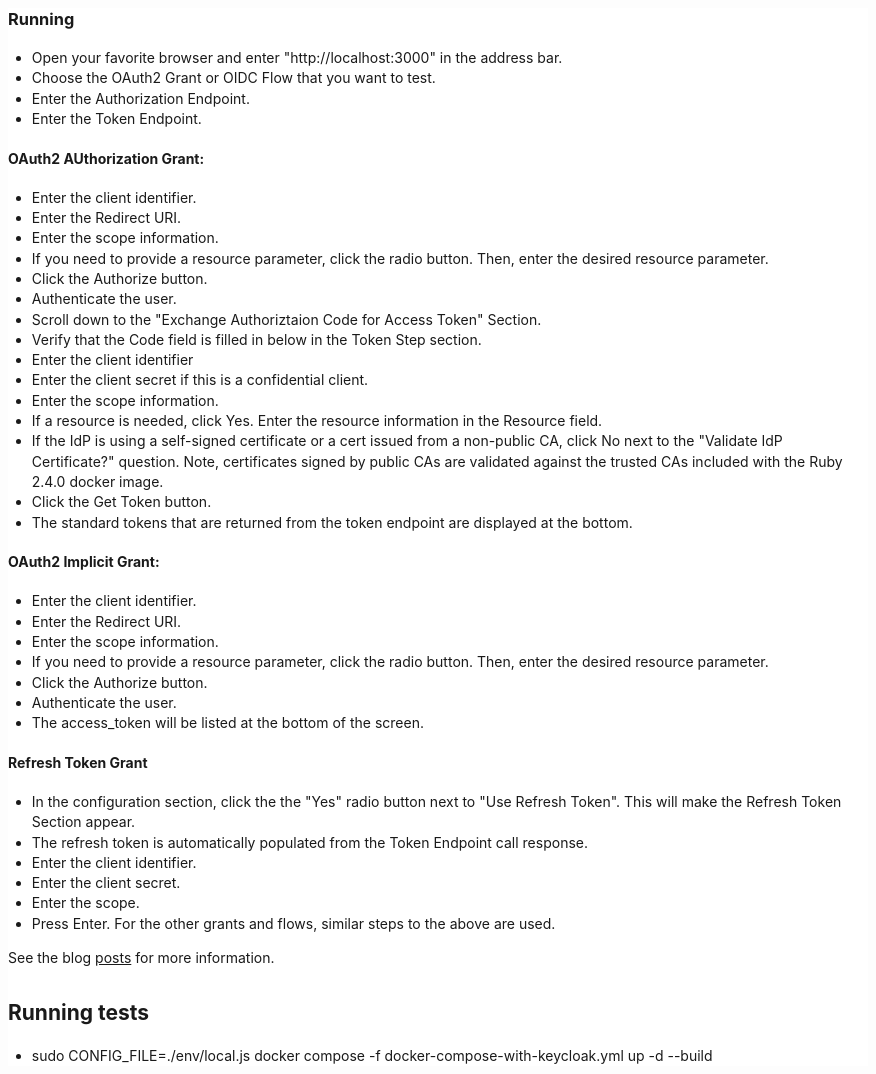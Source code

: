 ### Running
* Open your favorite browser and enter "http://localhost:3000" in the address bar.
* Choose the OAuth2 Grant or OIDC Flow that you want to test.
* Enter the Authorization Endpoint.
* Enter the Token Endpoint.
#### OAuth2 AUthorization Grant:
* Enter the client identifier.
* Enter the Redirect URI.
* Enter the scope information.
* If you need to provide a resource parameter, click the radio button.  Then, enter the desired resource parameter.
* Click the Authorize button.  
* Authenticate the user.
* Scroll down to the "Exchange Authoriztaion Code for Access Token" Section.
* Verify that the Code field is filled in below in the Token Step section.
* Enter the client identifier
* Enter the client secret if this is a confidential client.
* Enter the scope information.
* If a resource is needed, click Yes.  Enter the resource information in the Resource field.
* If the IdP is using a self-signed certificate or a cert issued from a non-public CA, click No next to the "Validate IdP Certificate?" question.  Note, certificates signed by public CAs are validated against the trusted CAs included with the Ruby 2.4.0 docker image.
* Click the Get Token button.
* The standard tokens that are returned from the token endpoint are displayed at the bottom.
#### OAuth2 Implicit Grant:
* Enter the client identifier.
* Enter the Redirect URI.
* Enter the scope information.
* If you need to provide a resource parameter, click the radio button.  Then, enter the desired resource parameter.
* Click the Authorize button.
* Authenticate the user.  
* The access_token will be listed at the bottom of the screen.
#### Refresh Token Grant
 * In the configuration section, click the the "Yes" radio button next to "Use Refresh Token".  This will make the Refresh Token Section appear.
 * The refresh token is automatically populated from the Token Endpoint call response.
 * Enter the client identifier.
 * Enter the client secret.
 * Enter the scope.
 * Press Enter.
For the other grants and flows, similar steps to the above are used.

See the blog [posts](https://medium.com/@robert.broeckelmann/red-hat-sso-and-3scale-series-d904f2127702) for more information.

## Running tests
* sudo CONFIG_FILE=./env/local.js docker compose -f docker-compose-with-keycloak.yml up -d --build
